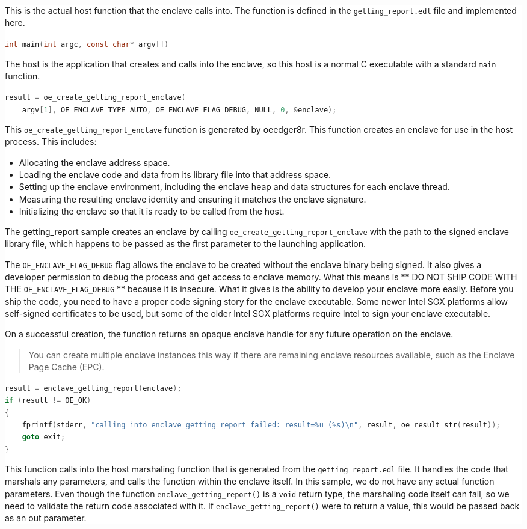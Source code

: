This is the actual host function that the enclave calls into. The function is defined in the `getting_report.edl` file and implemented here.

```c
int main(int argc, const char* argv[])
```

The host is the application that creates and calls into the enclave, so this host is a normal C executable with a standard `main` function.

```c
result = oe_create_getting_report_enclave(
    argv[1], OE_ENCLAVE_TYPE_AUTO, OE_ENCLAVE_FLAG_DEBUG, NULL, 0, &enclave);
```

This `oe_create_getting_report_enclave` function is generated by oeedger8r.
This function creates an enclave for use in the host process. This includes:
- Allocating the enclave address space.
- Loading the enclave code and data from its library file into that address space.
- Setting up the enclave environment, including the enclave heap and data structures for each enclave thread.
- Measuring the resulting enclave identity and ensuring it matches the enclave signature.
- Initializing the enclave so that it is ready to be called from the host.

The getting_report sample creates an enclave by calling `oe_create_getting_report_enclave` with the path to the signed enclave library file, which happens to be passed as the first parameter to the launching application.

The `OE_ENCLAVE_FLAG_DEBUG` flag allows the enclave to be created without the enclave binary being signed. It also gives a developer permission to debug the process and get access to enclave memory. What this means is ** DO NOT SHIP CODE WITH THE `OE_ENCLAVE_FLAG_DEBUG` ** because it is insecure. What it gives is the ability to develop your enclave more easily. Before you ship the code, you need to have a proper code signing story for the enclave executable. Some newer Intel SGX platforms allow self-signed certificates to be used, but some of the older Intel SGX platforms require Intel to sign your enclave executable.

On a successful creation, the function returns an opaque enclave handle for any future operation on the enclave.

> You can create multiple enclave instances this way if there are remaining enclave resources available, such as the Enclave Page Cache (EPC).

```c
result = enclave_getting_report(enclave);
if (result != OE_OK)
{
    fprintf(stderr, "calling into enclave_getting_report failed: result=%u (%s)\n", result, oe_result_str(result));
    goto exit;
}
```

This function calls into the host marshaling function that is generated from the `getting_report.edl` file. It handles the code that marshals any parameters, and calls the function within the enclave itself. In this sample, we do not have any actual function parameters. Even though the function `enclave_getting_report()` is a `void` return type, the marshaling code itself can fail, so we need to validate the return code associated with it. If `enclave_getting_report()` were to return a value, this would be passed back as an out parameter.
